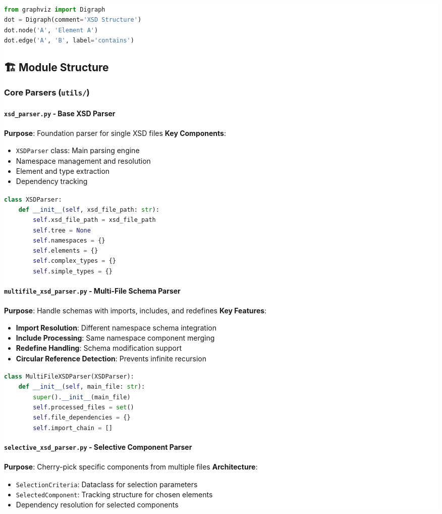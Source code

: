 ```python
from graphviz import Digraph
dot = Digraph(comment='XSD Structure')
dot.node('A', 'Element A')
dot.edge('A', 'B', label='contains')
```

## 🏗️ Module Structure

### Core Parsers (`utils/`)

#### `xsd_parser.py` - Base XSD Parser
**Purpose**: Foundation parser for single XSD files
**Key Components**:
- `XSDParser` class: Main parsing engine
- Namespace management and resolution
- Element and type extraction
- Dependency tracking

```python
class XSDParser:
    def __init__(self, xsd_file_path: str):
        self.xsd_file_path = xsd_file_path
        self.tree = None
        self.namespaces = {}
        self.elements = {}
        self.complex_types = {}
        self.simple_types = {}
```

#### `multifile_xsd_parser.py` - Multi-File Schema Parser
**Purpose**: Handle schemas with imports, includes, and redefines
**Key Features**:
- **Import Resolution**: Different namespace schema integration
- **Include Processing**: Same namespace component merging  
- **Redefine Handling**: Schema modification support
- **Circular Reference Detection**: Prevents infinite recursion

```python
class MultiFileXSDParser(XSDParser):
    def __init__(self, main_file: str):
        super().__init__(main_file)
        self.processed_files = set()
        self.file_dependencies = {}
        self.import_chain = []
```

#### `selective_xsd_parser.py` - Selective Component Parser
**Purpose**: Cherry-pick specific components from multiple files
**Architecture**:
- `SelectionCriteria`: Dataclass for selection parameters
- `SelectedComponent`: Tracking structure for chosen elements
- Dependency resolution for selected components
